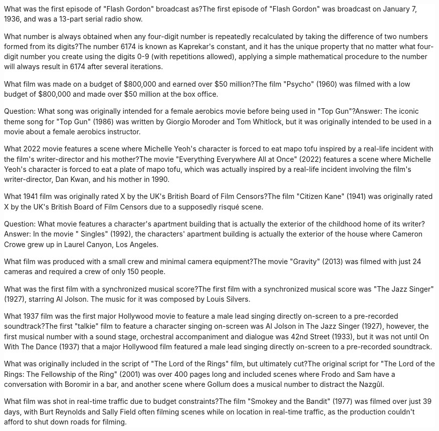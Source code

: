 What was the first episode of "Flash Gordon" broadcast as?<start>The first episode of "Flash Gordon" was broadcast on January 7, 1936, and was a 13-part serial radio show.<end>

What number is always obtained when any four-digit number is repeatedly recalculated by taking the difference of two numbers formed from its digits?<start>The number 6174 is known as Kaprekar's constant, and it has the unique property that no matter what four-digit number you create using the digits 0-9 (with repetitions allowed), applying a simple mathematical procedure to the number will always result in 6174 after several iterations.<end>

What film was made on a budget of $800,000 and earned over $50 million?<start>The film "Psycho" (1960) was filmed with a low budget of $800,000 and made over $50 million at the box office.<end>

Question: What song was originally intended for a female aerobics movie before being used in "Top Gun"?<start>Answer: The iconic theme song for "Top Gun" (1986) was written by Giorgio Moroder and Tom Whitlock, but it was originally intended to be used in a movie about a female aerobics instructor.<end>

What 2022 movie features a scene where Michelle Yeoh's character is forced to eat mapo tofu inspired by a real-life incident with the film's writer-director and his mother?<start>The movie "Everything Everywhere All at Once" (2022) features a scene where Michelle Yeoh's character is forced to eat a plate of mapo tofu, which was actually inspired by a real-life incident involving the film's writer-director, Dan Kwan, and his mother in 1990.<end>

What 1941 film was originally rated X by the UK's British Board of Film Censors?<start>The film "Citizen Kane" (1941) was originally rated X by the UK's British Board of Film Censors due to a supposedly risqué scene.<end>

Question: What movie features a character's apartment building that is actually the exterior of the childhood home of its writer?<start>Answer: In the movie " Singles" (1992), the characters' apartment building is actually the exterior of the house where Cameron Crowe grew up in Laurel Canyon, Los Angeles.<end>

What film was produced with a small crew and minimal camera equipment?<start>The movie "Gravity" (2013) was filmed with just 24 cameras and required a crew of only 150 people.<end>

What was the first film with a synchronized musical score?<start>The first film with a synchronized musical score was "The Jazz Singer" (1927), starring Al Jolson. The music for it was composed by Louis Silvers.<end>

What 1937 film was the first major Hollywood movie to feature a male lead singing directly on-screen to a pre-recorded soundtrack?<start>The first "talkie" film to feature a character singing on-screen was Al Jolson in The Jazz Singer (1927), however, the first musical number with a sound stage, orchestral accompaniment and dialogue was 42nd Street (1933), but it was not until On With The Dance (1937) that a major Hollywood film featured a male lead singing directly on-screen to a pre-recorded soundtrack.<end>

What was originally included in the script of "The Lord of the Rings" film, but ultimately cut?<start>The original script for "The Lord of the Rings: The Fellowship of the Ring" (2001) was over 400 pages long and included scenes where Frodo and Sam have a conversation with Boromir in a bar, and another scene where Gollum does a musical number to distract the Nazgûl.<end>

What film was shot in real-time traffic due to budget constraints?<start>The film "Smokey and the Bandit" (1977) was filmed over just 39 days, with Burt Reynolds and Sally Field often filming scenes while on location in real-time traffic, as the production couldn't afford to shut down roads for filming.<end>
